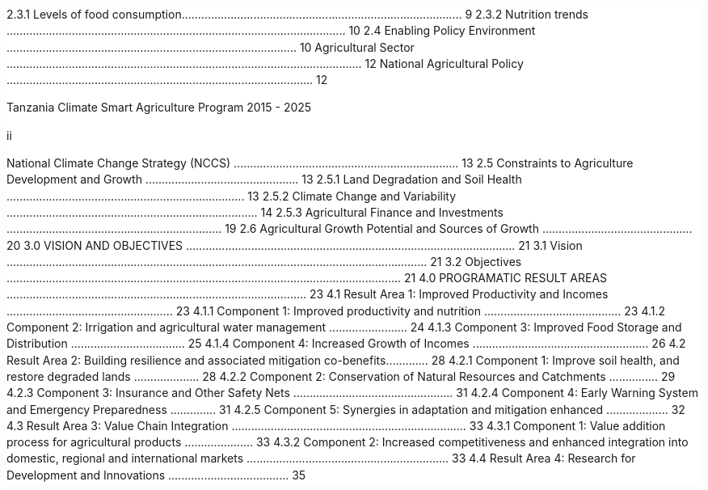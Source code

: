 2.3.1 Levels of food consumption...................................................................................... 9
2.3.2 Nutrition trends ........................................................................................................ 10
2.4 Enabling Policy Environment ......................................................................................... 10
Agricultural Sector ............................................................................................................. 12
National Agricultural Policy .............................................................................................. 12

Tanzania Climate Smart Agriculture Program 2015 - 2025

ii

National Climate Change Strategy (NCCS) ..................................................................... 13
2.5 Constraints to Agriculture Development and Growth ............................................... 13
2.5.1 Land Degradation and Soil Health ......................................................................... 13
2.5.2 Climate Change and Variability ............................................................................. 14
2.5.3 Agricultural Finance and Investments .................................................................. 19
2.6 Agricultural Growth Potential and Sources of Growth .............................................. 20
3.0 VISION AND OBJECTIVES ..................................................................................................... 21
3.1 Vision ................................................................................................................................. 21
3.2 Objectives ......................................................................................................................... 21
4.0 PROGRAMATIC RESULT AREAS ............................................................................................ 23
4.1 Result Area 1: Improved Productivity and Incomes ................................................... 23
4.1.1 Component 1: Improved productivity and nutrition .......................................... 23
4.1.2 Component 2: Irrigation and agricultural water management ........................ 24
4.1.3 Component 3: Improved Food Storage and Distribution ................................... 25
4.1.4 Component 4: Increased Growth of Incomes ...................................................... 26
4.2 Result Area 2: Building resilience and associated mitigation co-benefits............. 28
4.2.1 Component 1: Improve soil health, and restore degraded lands .................... 28
4.2.2 Component 2: Conservation of Natural Resources and Catchments ............... 29
4.2.3 Component 3: Insurance and Other Safety Nets ................................................. 31
4.2.4 Component 4: Early Warning System and Emergency Preparedness .............. 31
4.2.5 Component 5: Synergies in adaptation and mitigation enhanced ................... 32
4.3 Result Area 3: Value Chain Integration ........................................................................ 33
4.3.1 Component 1: Value addition process for agricultural products ..................... 33
4.3.2 Component 2: Increased competitiveness and enhanced integration into
domestic, regional and international markets .............................................................. 33
4.4 Result Area 4: Research for Development and Innovations ..................................... 35
